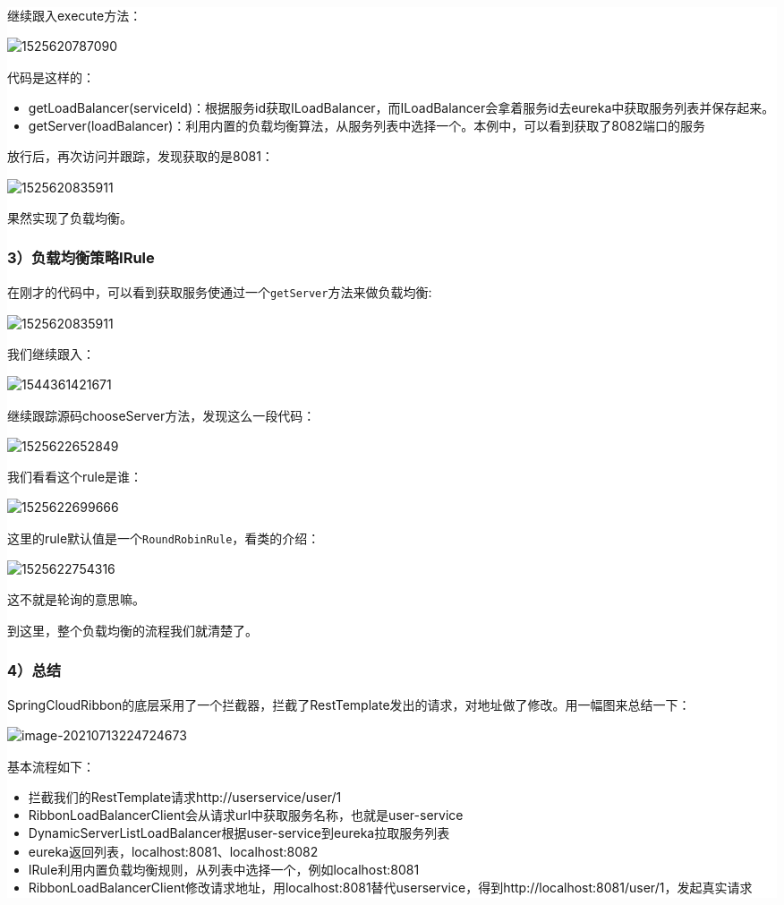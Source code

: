 继续跟入execute方法：

![1525620787090](/assets/后端/微服务/SpringCloud/1525620787090.png)

代码是这样的：

- getLoadBalancer(serviceId)：根据服务id获取ILoadBalancer，而ILoadBalancer会拿着服务id去eureka中获取服务列表并保存起来。
- getServer(loadBalancer)：利用内置的负载均衡算法，从服务列表中选择一个。本例中，可以看到获取了8082端口的服务



放行后，再次访问并跟踪，发现获取的是8081：

 ![1525620835911](/assets/后端/微服务/SpringCloud/1525620835911.png)

果然实现了负载均衡。



### 3）负载均衡策略IRule

在刚才的代码中，可以看到获取服务使通过一个`getServer`方法来做负载均衡:

 ![1525620835911](/assets/后端/微服务/SpringCloud/1525620835911.png)

我们继续跟入：

![1544361421671](/assets/后端/微服务/SpringCloud/1544361421671.png)

继续跟踪源码chooseServer方法，发现这么一段代码：

 ![1525622652849](/assets/后端/微服务/SpringCloud/1525622652849.png)

我们看看这个rule是谁：

 ![1525622699666](/assets/后端/微服务/SpringCloud/1525622699666.png)

这里的rule默认值是一个`RoundRobinRule`，看类的介绍：

 ![1525622754316](/assets/后端/微服务/SpringCloud/1525622754316.png)

这不就是轮询的意思嘛。

到这里，整个负载均衡的流程我们就清楚了。



### 4）总结

SpringCloudRibbon的底层采用了一个拦截器，拦截了RestTemplate发出的请求，对地址做了修改。用一幅图来总结一下：

![image-20210713224724673](/assets/后端/微服务/SpringCloud/image-20210713224724673.png)



基本流程如下：

- 拦截我们的RestTemplate请求http://userservice/user/1
- RibbonLoadBalancerClient会从请求url中获取服务名称，也就是user-service
- DynamicServerListLoadBalancer根据user-service到eureka拉取服务列表
- eureka返回列表，localhost:8081、localhost:8082
- IRule利用内置负载均衡规则，从列表中选择一个，例如localhost:8081
- RibbonLoadBalancerClient修改请求地址，用localhost:8081替代userservice，得到http://localhost:8081/user/1，发起真实请求
